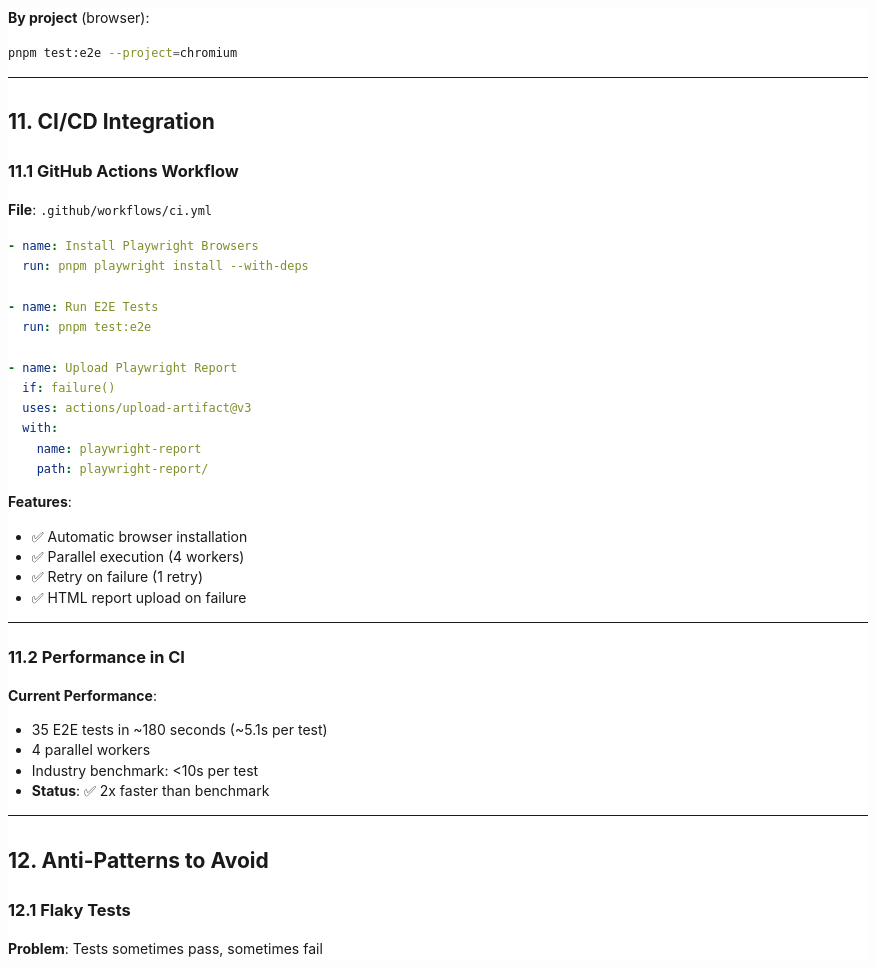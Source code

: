 **By project** (browser):

```bash
pnpm test:e2e --project=chromium
```

---

## 11. CI/CD Integration

### 11.1 GitHub Actions Workflow

**File**: `.github/workflows/ci.yml`

```yaml
- name: Install Playwright Browsers
  run: pnpm playwright install --with-deps

- name: Run E2E Tests
  run: pnpm test:e2e

- name: Upload Playwright Report
  if: failure()
  uses: actions/upload-artifact@v3
  with:
    name: playwright-report
    path: playwright-report/
```

**Features**:

- ✅ Automatic browser installation
- ✅ Parallel execution (4 workers)
- ✅ Retry on failure (1 retry)
- ✅ HTML report upload on failure

---

### 11.2 Performance in CI

**Current Performance**:

- 35 E2E tests in ~180 seconds (~5.1s per test)
- 4 parallel workers
- Industry benchmark: <10s per test
- **Status**: ✅ 2x faster than benchmark

---

## 12. Anti-Patterns to Avoid

### 12.1 Flaky Tests

**Problem**: Tests sometimes pass, sometimes fail

